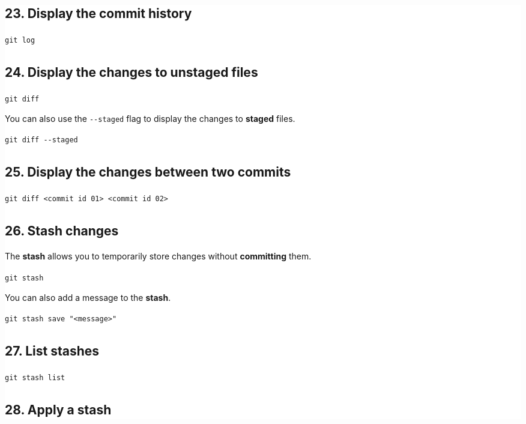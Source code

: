 ## [](https://dev.to/ruppysuppy/git-cheat-sheet-with-40-commands-concepts-1m26#23-display-the-commit-history)23. Display the commit history

```
git log
```

## [](https://dev.to/ruppysuppy/git-cheat-sheet-with-40-commands-concepts-1m26#24-display-the-changes-to-unstaged-files)24. Display the changes to unstaged files

```
git diff
```

You can also use the `--staged` flag to display the changes to **staged** files.  

```
git diff --staged
```

## [](https://dev.to/ruppysuppy/git-cheat-sheet-with-40-commands-concepts-1m26#25-display-the-changes-between-two-commits)25. Display the changes between two commits

```
git diff <commit id 01> <commit id 02>
```

## [](https://dev.to/ruppysuppy/git-cheat-sheet-with-40-commands-concepts-1m26#26-stash-changes)26. Stash changes

The **stash** allows you to temporarily store changes without **committing** them.  

```
git stash
```

You can also add a message to the **stash**.  

```
git stash save "<message>"
```

## [](https://dev.to/ruppysuppy/git-cheat-sheet-with-40-commands-concepts-1m26#27-list-stashes)27. List stashes

```
git stash list
```

## [](https://dev.to/ruppysuppy/git-cheat-sheet-with-40-commands-concepts-1m26#28-apply-a-stash)28. Apply a stash
